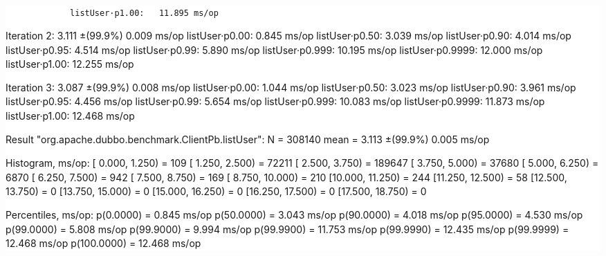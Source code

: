                  listUser·p1.00:   11.895 ms/op

Iteration   2: 3.111 ±(99.9%) 0.009 ms/op
                 listUser·p0.00:   0.845 ms/op
                 listUser·p0.50:   3.039 ms/op
                 listUser·p0.90:   4.014 ms/op
                 listUser·p0.95:   4.514 ms/op
                 listUser·p0.99:   5.890 ms/op
                 listUser·p0.999:  10.195 ms/op
                 listUser·p0.9999: 12.000 ms/op
                 listUser·p1.00:   12.255 ms/op

Iteration   3: 3.087 ±(99.9%) 0.008 ms/op
                 listUser·p0.00:   1.044 ms/op
                 listUser·p0.50:   3.023 ms/op
                 listUser·p0.90:   3.961 ms/op
                 listUser·p0.95:   4.456 ms/op
                 listUser·p0.99:   5.654 ms/op
                 listUser·p0.999:  10.083 ms/op
                 listUser·p0.9999: 11.873 ms/op
                 listUser·p1.00:   12.468 ms/op



Result "org.apache.dubbo.benchmark.ClientPb.listUser":
  N = 308140
  mean =      3.113 ±(99.9%) 0.005 ms/op

  Histogram, ms/op:
    [ 0.000,  1.250) = 109 
    [ 1.250,  2.500) = 72211 
    [ 2.500,  3.750) = 189647 
    [ 3.750,  5.000) = 37680 
    [ 5.000,  6.250) = 6870 
    [ 6.250,  7.500) = 942 
    [ 7.500,  8.750) = 169 
    [ 8.750, 10.000) = 210 
    [10.000, 11.250) = 244 
    [11.250, 12.500) = 58 
    [12.500, 13.750) = 0 
    [13.750, 15.000) = 0 
    [15.000, 16.250) = 0 
    [16.250, 17.500) = 0 
    [17.500, 18.750) = 0 

  Percentiles, ms/op:
      p(0.0000) =      0.845 ms/op
     p(50.0000) =      3.043 ms/op
     p(90.0000) =      4.018 ms/op
     p(95.0000) =      4.530 ms/op
     p(99.0000) =      5.808 ms/op
     p(99.9000) =      9.994 ms/op
     p(99.9900) =     11.753 ms/op
     p(99.9990) =     12.435 ms/op
     p(99.9999) =     12.468 ms/op
    p(100.0000) =     12.468 ms/op

